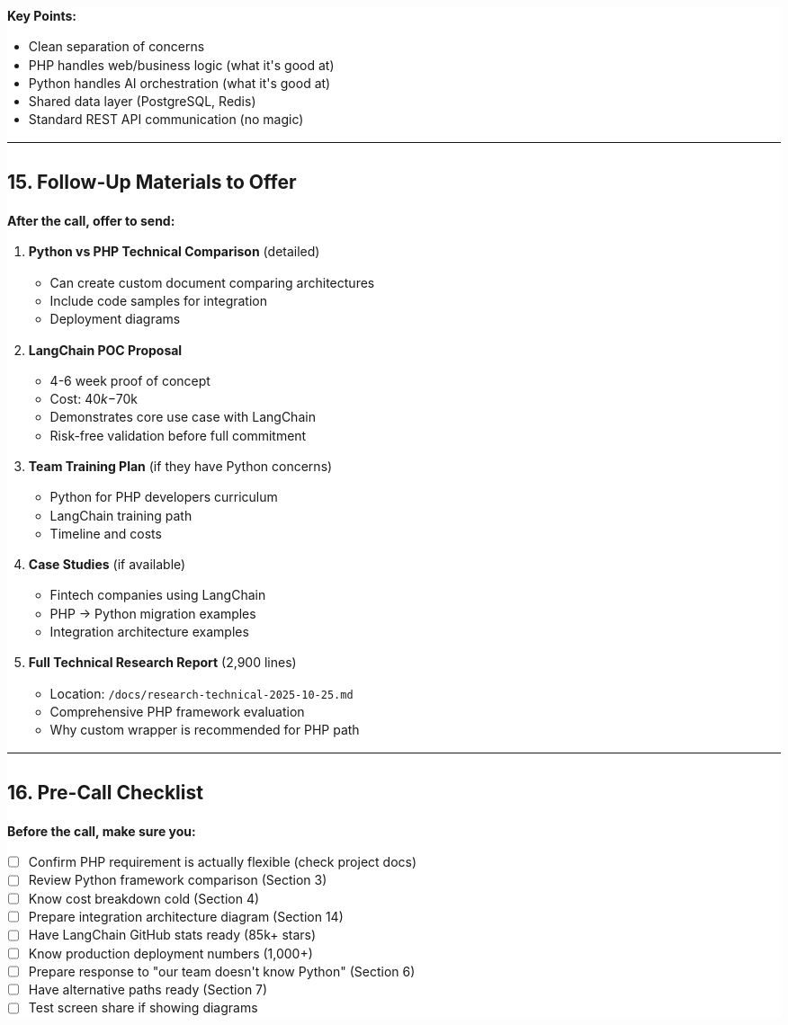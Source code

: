 **Key Points:**
- Clean separation of concerns
- PHP handles web/business logic (what it's good at)
- Python handles AI orchestration (what it's good at)
- Shared data layer (PostgreSQL, Redis)
- Standard REST API communication (no magic)

---

## 15. Follow-Up Materials to Offer

**After the call, offer to send:**

1. **Python vs PHP Technical Comparison** (detailed)
   - Can create custom document comparing architectures
   - Include code samples for integration
   - Deployment diagrams

2. **LangChain POC Proposal**
   - 4-6 week proof of concept
   - Cost: $40k-$70k
   - Demonstrates core use case with LangChain
   - Risk-free validation before full commitment

3. **Team Training Plan** (if they have Python concerns)
   - Python for PHP developers curriculum
   - LangChain training path
   - Timeline and costs

4. **Case Studies** (if available)
   - Fintech companies using LangChain
   - PHP → Python migration examples
   - Integration architecture examples

5. **Full Technical Research Report** (2,900 lines)
   - Location: `/docs/research-technical-2025-10-25.md`
   - Comprehensive PHP framework evaluation
   - Why custom wrapper is recommended for PHP path

---

## 16. Pre-Call Checklist

**Before the call, make sure you:**

- [ ] Confirm PHP requirement is actually flexible (check project docs)
- [ ] Review Python framework comparison (Section 3)
- [ ] Know cost breakdown cold (Section 4)
- [ ] Prepare integration architecture diagram (Section 14)
- [ ] Have LangChain GitHub stats ready (85k+ stars)
- [ ] Know production deployment numbers (1,000+)
- [ ] Prepare response to "our team doesn't know Python" (Section 6)
- [ ] Have alternative paths ready (Section 7)
- [ ] Test screen share if showing diagrams
